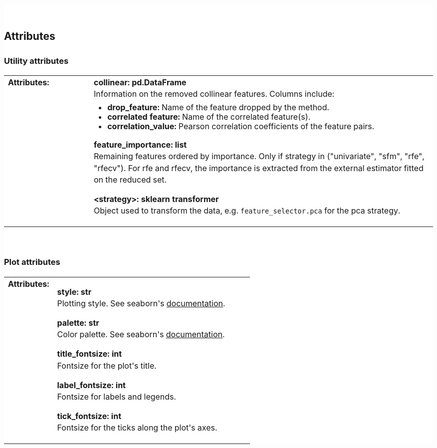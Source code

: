 <br>



## Attributes

### Utility attributes

<table style="font-size:16px">
<tr>
<td width="20%" class="td_title" style="vertical-align:top"><strong>Attributes:</strong></td>
<td width="80%" class="td_params">
<strong>collinear: pd.DataFrame</strong><br>
Information on the removed collinear features. Columns include:
<ul style="line-height:1.2em;margin-top:5px">
<li><b>drop_feature:</b> Name of the feature dropped by the method.</li>
<li><b>correlated feature:</b> Name of the correlated feature(s).</li>
<li><b>correlation_value:</b> Pearson correlation coefficients of the feature pairs.</li>
</ul>
<p>
<strong>feature_importance: list</strong><br>
Remaining features ordered by importance. Only if strategy in ("univariate", "sfm",
"rfe", "rfecv"). For rfe and rfecv, the importance is extracted from the external
estimator fitted on the reduced set.
</p>
<p>
<strong>&lt;strategy&gt;: sklearn transformer</strong><br>
Object used to transform the data, e.g. <code>feature_selector.pca</code>
for the pca strategy.
</p>
</td>
</tr>
</table>
<br>


### Plot attributes
 
<table style="font-size:16px">
<tr>
<td width="20%" class="td_title" style="vertical-align:top"><strong>Attributes:</strong></td>
<td width="80%" class="td_params">
<p>
<strong>style: str</strong><br>
Plotting style. See seaborn's <a href="https://seaborn.pydata.org/tutorial/aesthetics.html#seaborn-figure-styles">documentation</a>.
</p>
<p>
<strong>palette: str</strong><br>
Color palette. See seaborn's <a href="https://seaborn.pydata.org/tutorial/color_palettes.html">documentation</a>.
</p>
<p>
<strong>title_fontsize: int</strong><br>
Fontsize for the plot's title.
</p>
<p>
<strong>label_fontsize: int</strong><br>
Fontsize for labels and legends.
</p>
<p>
<strong>tick_fontsize: int</strong><br>
Fontsize for the ticks along the plot's axes.
</p>
</td>